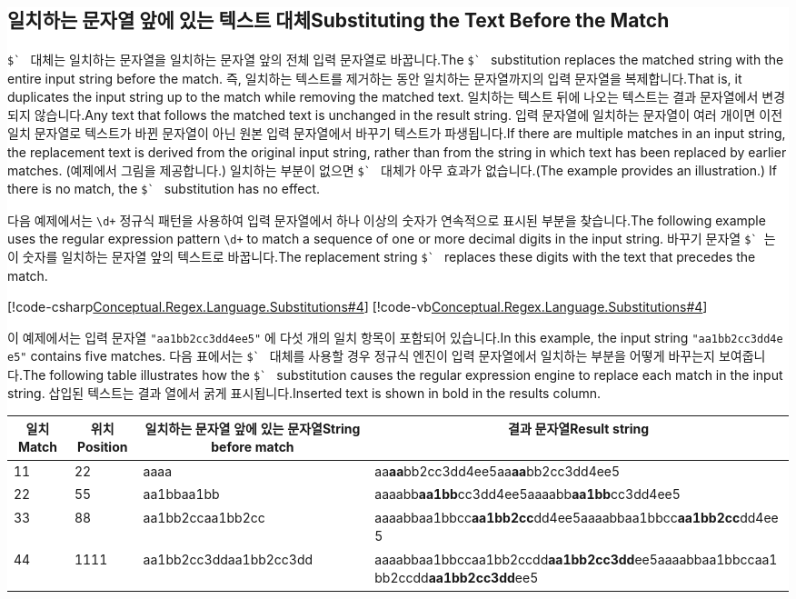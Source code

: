 ## <a name="substituting-the-text-before-the-match"></a><span data-ttu-id="f502b-214">일치하는 문자열 앞에 있는 텍스트 대체</span><span class="sxs-lookup"><span data-stu-id="f502b-214">Substituting the Text Before the Match</span></span>  
 <span data-ttu-id="f502b-215">``$` `` 대체는 일치하는 문자열을 일치하는 문자열 앞의 전체 입력 문자열로 바꿉니다.</span><span class="sxs-lookup"><span data-stu-id="f502b-215">The ``$` `` substitution replaces the matched string with the entire input string before the match.</span></span> <span data-ttu-id="f502b-216">즉, 일치하는 텍스트를 제거하는 동안 일치하는 문자열까지의 입력 문자열을 복제합니다.</span><span class="sxs-lookup"><span data-stu-id="f502b-216">That is, it duplicates the input string up to the match while removing the matched text.</span></span> <span data-ttu-id="f502b-217">일치하는 텍스트 뒤에 나오는 텍스트는 결과 문자열에서 변경되지 않습니다.</span><span class="sxs-lookup"><span data-stu-id="f502b-217">Any text that follows the matched text is unchanged in the result string.</span></span> <span data-ttu-id="f502b-218">입력 문자열에 일치하는 문자열이 여러 개이면 이전 일치 문자열로 텍스트가 바뀐 문자열이 아닌 원본 입력 문자열에서 바꾸기 텍스트가 파생됩니다.</span><span class="sxs-lookup"><span data-stu-id="f502b-218">If there are multiple matches in an input string, the replacement text is derived from the original input string, rather than from the string in which text has been replaced by earlier matches.</span></span> <span data-ttu-id="f502b-219">\(예제에서 그림을 제공합니다.\) 일치하는 부분이 없으면 ``$` `` 대체가 아무 효과가 없습니다.</span><span class="sxs-lookup"><span data-stu-id="f502b-219">\(The example provides an illustration.\) If there is no match, the ``$` `` substitution has no effect.</span></span>  
  
 <span data-ttu-id="f502b-220">다음 예제에서는 `\d+` 정규식 패턴을 사용하여 입력 문자열에서 하나 이상의 숫자가 연속적으로 표시된 부분을 찾습니다.</span><span class="sxs-lookup"><span data-stu-id="f502b-220">The following example uses the regular expression pattern `\d+` to match a sequence of one or more decimal digits in the input string.</span></span> <span data-ttu-id="f502b-221">바꾸기 문자열 ``$` ``는 이 숫자를 일치하는 문자열 앞의 텍스트로 바꿉니다.</span><span class="sxs-lookup"><span data-stu-id="f502b-221">The replacement string ``$` `` replaces these digits with the text that precedes the match.</span></span>  
  
 [!code-csharp[Conceptual.Regex.Language.Substitutions#4](../../../samples/snippets/csharp/VS_Snippets_CLR/conceptual.regex.language.substitutions/cs/before1.cs#4)]
 [!code-vb[Conceptual.Regex.Language.Substitutions#4](../../../samples/snippets/visualbasic/VS_Snippets_CLR/conceptual.regex.language.substitutions/vb/before1.vb#4)]  
  
 <span data-ttu-id="f502b-222">이 예제에서는 입력 문자열 `"aa1bb2cc3dd4ee5"` 에 다섯 개의 일치 항목이 포함되어 있습니다.</span><span class="sxs-lookup"><span data-stu-id="f502b-222">In this example, the input string `"aa1bb2cc3dd4ee5"` contains five matches.</span></span> <span data-ttu-id="f502b-223">다음 표에서는 ``$` `` 대체를 사용할 경우 정규식 엔진이 입력 문자열에서 일치하는 부분을 어떻게 바꾸는지 보여줍니다.</span><span class="sxs-lookup"><span data-stu-id="f502b-223">The following table illustrates how the ``$` `` substitution causes the regular expression engine to replace each match in the input string.</span></span> <span data-ttu-id="f502b-224">삽입된 텍스트는 결과 열에서 굵게 표시됩니다.</span><span class="sxs-lookup"><span data-stu-id="f502b-224">Inserted text is shown in bold in the results column.</span></span>  
  
|<span data-ttu-id="f502b-225">일치</span><span class="sxs-lookup"><span data-stu-id="f502b-225">Match</span></span>|<span data-ttu-id="f502b-226">위치</span><span class="sxs-lookup"><span data-stu-id="f502b-226">Position</span></span>|<span data-ttu-id="f502b-227">일치하는 문자열 앞에 있는 문자열</span><span class="sxs-lookup"><span data-stu-id="f502b-227">String before match</span></span>|<span data-ttu-id="f502b-228">결과 문자열</span><span class="sxs-lookup"><span data-stu-id="f502b-228">Result string</span></span>|  
|-----------|--------------|-------------------------|-------------------|  
|<span data-ttu-id="f502b-229">1</span><span class="sxs-lookup"><span data-stu-id="f502b-229">1</span></span>|<span data-ttu-id="f502b-230">2</span><span class="sxs-lookup"><span data-stu-id="f502b-230">2</span></span>|<span data-ttu-id="f502b-231">aa</span><span class="sxs-lookup"><span data-stu-id="f502b-231">aa</span></span>|<span data-ttu-id="f502b-232">aa**aa**bb2cc3dd4ee5</span><span class="sxs-lookup"><span data-stu-id="f502b-232">aa**aa**bb2cc3dd4ee5</span></span>|  
|<span data-ttu-id="f502b-233">2</span><span class="sxs-lookup"><span data-stu-id="f502b-233">2</span></span>|<span data-ttu-id="f502b-234">5</span><span class="sxs-lookup"><span data-stu-id="f502b-234">5</span></span>|<span data-ttu-id="f502b-235">aa1bb</span><span class="sxs-lookup"><span data-stu-id="f502b-235">aa1bb</span></span>|<span data-ttu-id="f502b-236">aaaabb**aa1bb**cc3dd4ee5</span><span class="sxs-lookup"><span data-stu-id="f502b-236">aaaabb**aa1bb**cc3dd4ee5</span></span>|  
|<span data-ttu-id="f502b-237">3</span><span class="sxs-lookup"><span data-stu-id="f502b-237">3</span></span>|<span data-ttu-id="f502b-238">8</span><span class="sxs-lookup"><span data-stu-id="f502b-238">8</span></span>|<span data-ttu-id="f502b-239">aa1bb2cc</span><span class="sxs-lookup"><span data-stu-id="f502b-239">aa1bb2cc</span></span>|<span data-ttu-id="f502b-240">aaaabbaa1bbcc**aa1bb2cc**dd4ee5</span><span class="sxs-lookup"><span data-stu-id="f502b-240">aaaabbaa1bbcc**aa1bb2cc**dd4ee5</span></span>|  
|<span data-ttu-id="f502b-241">4</span><span class="sxs-lookup"><span data-stu-id="f502b-241">4</span></span>|<span data-ttu-id="f502b-242">11</span><span class="sxs-lookup"><span data-stu-id="f502b-242">11</span></span>|<span data-ttu-id="f502b-243">aa1bb2cc3dd</span><span class="sxs-lookup"><span data-stu-id="f502b-243">aa1bb2cc3dd</span></span>|<span data-ttu-id="f502b-244">aaaabbaa1bbccaa1bb2ccdd**aa1bb2cc3dd**ee5</span><span class="sxs-lookup"><span data-stu-id="f502b-244">aaaabbaa1bbccaa1bb2ccdd**aa1bb2cc3dd**ee5</span></span>|  